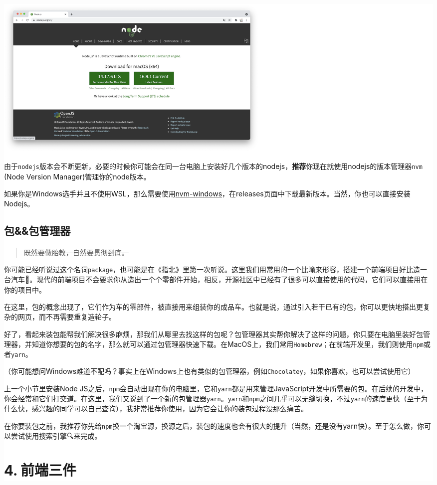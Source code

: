 <img src="./image-20210918185655361.png" alt="Nodejs官网" style="zoom:50%;" />

由于`nodejs`版本会不断更新，必要的时候你可能会在同一台电脑上安装好几个版本的nodejs，**推荐**你现在就使用nodejs的版本管理器`nvm`(Node Version Manager)管理你的node版本。

如果你是Windows选手并且不使用WSL，那么需要使用[nvm-windows](https://github.com/coreybutler/nvm-windows)，在releases页面中下载最新版本。当然，你也可以直接安装Nodejs。

## 包&&包管理器

> ~~既然要做胎教，自然要贯彻到底。~~

你可能已经听说过这个名词`package`，也可能是在《指北》里第一次听说。这里我们用常用的一个比喻来形容，搭建一个前端项目好比造一台汽车🚗。现代的前端项目不会要求你从造出一个个零部件开始，相反，开源社区中已经有了很多可以直接使用的代码，它们可以直接用在你的项目中。

在这里，包的概念出现了，它们作为车的零部件，被直接用来组装你的成品车。也就是说，通过引入若干已有的包，你可以更快地搭出更复杂的网页，而不再需要重复造轮子。

好了，看起来装包能帮我们解决很多麻烦，那我们从哪里去找这样的包呢？包管理器其实帮你解决了这样的问题，你只要在电脑里装好包管理器，并知道你想要的包的名字，那么就可以通过包管理器快速下载。在MacOS上，我们常用`Homebrew`；在前端开发里，我们则使用`npm`或者`yarn`。

（你可能想问Windows难道不配吗？事实上在Windows上也有类似的包管理器，例如`Chocolatey`，如果你喜欢，也可以尝试使用它）

上一个小节里安装Node JS之后，`npm`会自动出现在你的电脑里，它和`yarn`都是用来管理JavaScript开发中所需要的包。在后续的开发中，你会经常和它们打交道。在这里，我们又说到了一个新的包管理器`yarn`。`yarn`和`npm`之间几乎可以无缝切换，不过`yarn`的速度更快（至于为什么快，感兴趣的同学可以自己查询），我非常推荐你使用，因为它会让你的装包过程没那么痛苦。

在你要装包之前，我推荐你先给`npm`换一个淘宝源，换源之后，装包的速度也会有很大的提升（当然，还是没有yarn快）。至于怎么做，你可以尝试使用搜索引擎🔍来完成。

# 4. 前端三件
